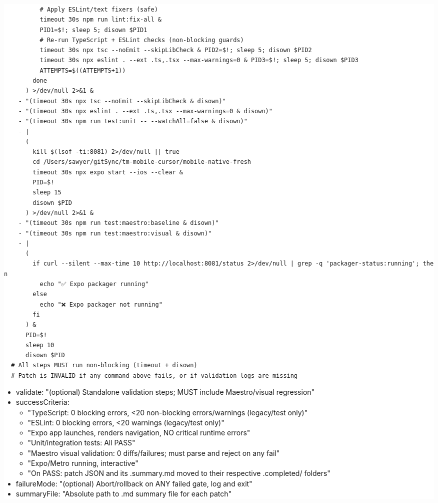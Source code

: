               # Apply ESLint/text fixers (safe)
              timeout 30s npm run lint:fix-all &
              PID1=$!; sleep 5; disown $PID1
              # Re-run TypeScript + ESLint checks (non-blocking guards)
              timeout 30s npx tsc --noEmit --skipLibCheck & PID2=$!; sleep 5; disown $PID2
              timeout 30s npx eslint . --ext .ts,.tsx --max-warnings=0 & PID3=$!; sleep 5; disown $PID3
              ATTEMPTS=$((ATTEMPTS+1))
            done
          ) >/dev/null 2>&1 &
        - "(timeout 30s npx tsc --noEmit --skipLibCheck & disown)"
        - "(timeout 30s npx eslint . --ext .ts,.tsx --max-warnings=0 & disown)"
        - "(timeout 30s npm run test:unit -- --watchAll=false & disown)"
        - |
          (
            kill $(lsof -ti:8081) 2>/dev/null || true
            cd /Users/sawyer/gitSync/tm-mobile-cursor/mobile-native-fresh
            timeout 30s npx expo start --ios --clear &
            PID=$!
            sleep 15
            disown $PID
          ) >/dev/null 2>&1 &
        - "(timeout 30s npm run test:maestro:baseline & disown)"
        - "(timeout 30s npm run test:maestro:visual & disown)"
        - |
          (
            if curl --silent --max-time 10 http://localhost:8081/status 2>/dev/null | grep -q 'packager-status:running'; then
              echo "✅ Expo packager running"
            else
              echo "❌ Expo packager not running"
            fi
          ) &
          PID=$!
          sleep 10
          disown $PID
      # All steps MUST run non-blocking (timeout + disown)
      # Patch is INVALID if any command above fails, or if validation logs are missing

  - validate: "(optional) Standalone validation steps; MUST include Maestro/visual regression"
  - successCriteria:
      - "TypeScript: 0 blocking errors, <20 non-blocking errors/warnings (legacy/test only)"
      - "ESLint: 0 blocking errors, <20 warnings (legacy/test only)"
      - "Expo app launches, renders navigation, NO critical runtime errors"
      - "Unit/integration tests: All PASS"
      - "Maestro visual validation: 0 diffs/failures; must parse and reject on any fail"
      - "Expo/Metro running, interactive"
      - "On PASS: patch JSON and its .summary.md moved to their respective .completed/ folders"
  - failureMode: "(optional) Abort/rollback on ANY failed gate, log and exit"
  - summaryFile: "Absolute path to .md summary file for each patch"
